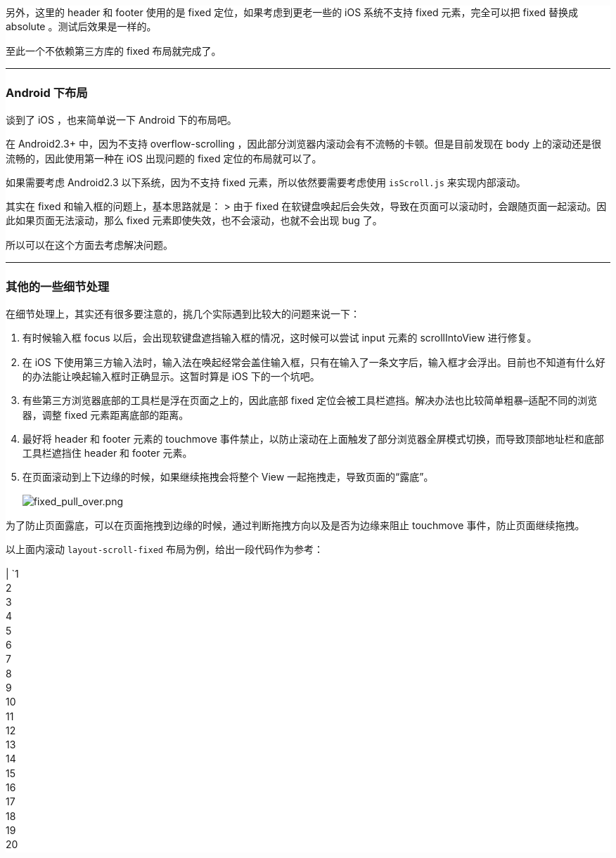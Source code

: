 另外，这里的 header 和 footer 使用的是 fixed 定位，如果考虑到更老一些的 iOS 系统不支持 fixed 元素，完全可以把 fixed 替换成 absolute 。测试后效果是一样的。


至此一个不依赖第三方库的 fixed 布局就完成了。


---


### Android 下布局


谈到了 iOS ，也来简单说一下 Android 下的布局吧。


在 Android2.3+ 中，因为不支持 overflow-scrolling ，因此部分浏览器内滚动会有不流畅的卡顿。但是目前发现在 body 上的滚动还是很流畅的，因此使用第一种在 iOS 出现问题的 fixed 定位的布局就可以了。


如果需要考虑 Android2.3 以下系统，因为不支持 fixed 元素，所以依然要需要考虑使用 `isScroll.js` 来实现内部滚动。


其实在 fixed 和输入框的问题上，基本思路就是： > 由于 fixed 在软键盘唤起后会失效，导致在页面可以滚动时，会跟随页面一起滚动。因此如果页面无法滚动，那么 fixed 元素即使失效，也不会滚动，也就不会出现 bug 了。


所以可以在这个方面去考虑解决问题。


---


### 其他的一些细节处理


在细节处理上，其实还有很多要注意的，挑几个实际遇到比较大的问题来说一下：

1. 有时候输入框 focus 以后，会出现软键盘遮挡输入框的情况，这时候可以尝试 input 元素的 scrollIntoView 进行修复。
2. 在 iOS 下使用第三方输入法时，输入法在唤起经常会盖住输入框，只有在输入了一条文字后，输入框才会浮出。目前也不知道有什么好的办法能让唤起输入框时正确显示。这暂时算是 iOS 下的一个坑吧。
3. 有些第三方浏览器底部的工具栏是浮在页面之上的，因此底部 fixed 定位会被工具栏遮挡。解决办法也比较简单粗暴–适配不同的浏览器，调整 fixed 元素距离底部的距离。
4. 最好将 header 和 footer 元素的 touchmove 事件禁止，以防止滚动在上面触发了部分浏览器全屏模式切换，而导致顶部地址栏和底部工具栏遮挡住 header 和 footer 元素。
5. 在页面滚动到上下边缘的时候，如果继续拖拽会将整个 View 一起拖拽走，导致页面的“露底”。

	![fixed_pull_over.png](http://image.bmqy.net/uploads/2017/28/fixed_pull_over.png)


为了防止页面露底，可以在页面拖拽到边缘的时候，通过判断拖拽方向以及是否为边缘来阻止 touchmove 事件，防止页面继续拖拽。


以上面内滚动 `layout-scroll-fixed` 布局为例，给出一段代码作为参考：


| `1  
2  
3  
4  
5  
6  
7  
8  
9  
10  
11  
12  
13  
14  
15  
16  
17  
18  
19  
20  